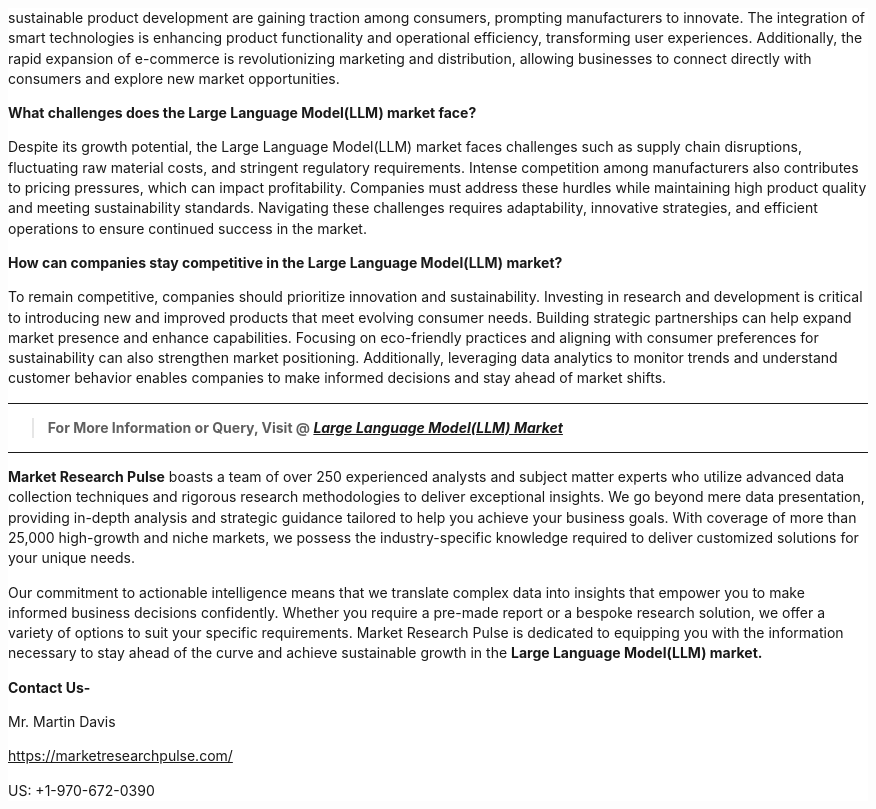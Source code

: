 sustainable product development are gaining traction among consumers, prompting manufacturers to innovate. The integration of smart technologies is enhancing product functionality and operational efficiency, transforming user experiences. Additionally, the rapid expansion of e-commerce is revolutionizing marketing and distribution, allowing businesses to connect directly with consumers and explore new market opportunities.</p><p><strong>What challenges does the Large Language Model(LLM) market face?</strong></p><p>Despite its growth potential, the Large Language Model(LLM) market faces challenges such as supply chain disruptions, fluctuating raw material costs, and stringent regulatory requirements. Intense competition among manufacturers also contributes to pricing pressures, which can impact profitability. Companies must address these hurdles while maintaining high product quality and meeting sustainability standards. Navigating these challenges requires adaptability, innovative strategies, and efficient operations to ensure continued success in the market.</p><p><strong>How can companies stay competitive in the Large Language Model(LLM) market?</strong></p><p>To remain competitive, companies should prioritize innovation and sustainability. Investing in research and development is critical to introducing new and improved products that meet evolving consumer needs. Building strategic partnerships can help expand market presence and enhance capabilities. Focusing on eco-friendly practices and aligning with consumer preferences for sustainability can also strengthen market positioning. Additionally, leveraging data analytics to monitor trends and understand customer behavior enables companies to make informed decisions and stay ahead of market shifts.</p><hr /><blockquote><p><strong>For More Information or Query, Visit @&nbsp;<em><a href="https://marketresearchpulse.com/report/28321/large-language-modelllm-market?utm_source=Linkedin&utm_medium=020">Large Language Model(LLM) Market</a></em></strong></p></blockquote><hr /><p><strong>Market Research Pulse</strong> boasts a team of over 250 experienced analysts and subject matter experts who utilize advanced data collection techniques and rigorous research methodologies to deliver exceptional insights. We go beyond mere data presentation, providing in-depth analysis and strategic guidance tailored to help you achieve your business goals. With coverage of more than 25,000 high-growth and niche markets, we possess the industry-specific knowledge required to deliver customized solutions for your unique needs.</p><p>Our commitment to actionable intelligence means that we translate complex data into insights that empower you to make informed business decisions confidently. Whether you require a pre-made report or a bespoke research solution, we offer a variety of options to suit your specific requirements. Market Research Pulse is dedicated to equipping you with the information necessary to stay ahead of the curve and achieve sustainable growth in the <strong>Large Language Model(LLM) market.</strong></p><p><strong>Contact Us-</strong></p><p>Mr. Martin Davis</p><p>https://marketresearchpulse.com/</p><p>US: +1-970-672-0390</p>